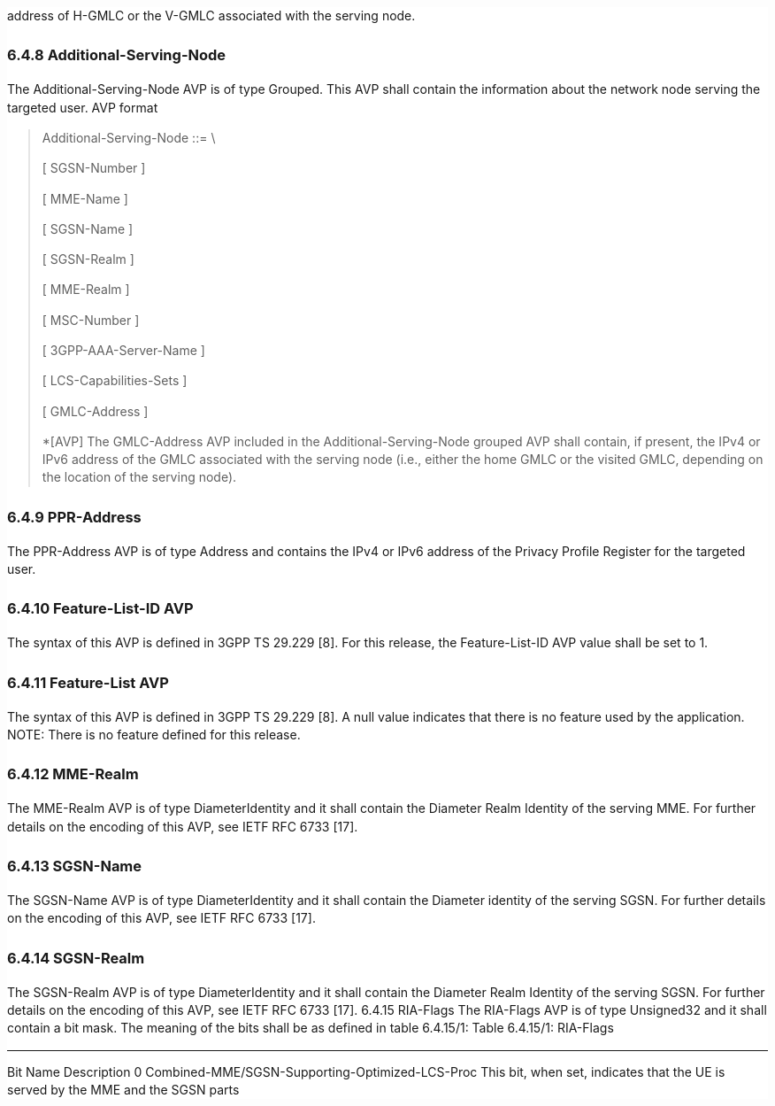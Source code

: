address of H-GMLC or the V-GMLC associated with the serving node.
### 6.4.8 Additional-Serving-Node
The Additional-Serving-Node AVP is of type Grouped. This AVP shall contain the
information about the network node serving the targeted user.
AVP format
> Additional-Serving-Node ::= \
>
> [ SGSN-Number ]
>
> [ MME-Name ]
>
> [ SGSN-Name ]
>
> [ SGSN-Realm ]
>
> [ MME-Realm ]
>
> [ MSC-Number ]
>
> [ 3GPP-AAA-Server-Name ]
>
> [ LCS-Capabilities-Sets ]
>
> [ GMLC-Address ]
>
> *[AVP]
The GMLC-Address AVP included in the Additional-Serving-Node grouped AVP shall
contain, if present, the IPv4 or IPv6 address of the GMLC associated with the
serving node (i.e., either the home GMLC or the visited GMLC, depending on the
location of the serving node).
### 6.4.9 PPR-Address
The PPR-Address AVP is of type Address and contains the IPv4 or IPv6 address
of the Privacy Profile Register for the targeted user.
### 6.4.10 Feature-List-ID AVP
The syntax of this AVP is defined in 3GPP TS 29.229 [8]. For this release, the
Feature-List-ID AVP value shall be set to 1.
### 6.4.11 Feature-List AVP
The syntax of this AVP is defined in 3GPP TS 29.229 [8]. A null value
indicates that there is no feature used by the application.
NOTE: There is no feature defined for this release.
### 6.4.12 MME-Realm
The MME-Realm AVP is of type DiameterIdentity and it shall contain the
Diameter Realm Identity of the serving MME. For further details on the
encoding of this AVP, see IETF RFC 6733 [17].
### 6.4.13 SGSN-Name
The SGSN-Name AVP is of type DiameterIdentity and it shall contain the
Diameter identity of the serving SGSN. For further details on the encoding of
this AVP, see IETF RFC 6733 [17].
### 6.4.14 SGSN-Realm
The SGSN-Realm AVP is of type DiameterIdentity and it shall contain the
Diameter Realm Identity of the serving SGSN. For further details on the
encoding of this AVP, see IETF RFC 6733 [17].
6.4.15 RIA-Flags
The RIA-Flags AVP is of type Unsigned32 and it shall contain a bit mask. The
meaning of the bits shall be as defined in table 6.4.15/1:
Table 6.4.15/1: RIA-Flags
* * *
Bit Name Description 0 Combined-MME/SGSN-Supporting-Optimized-LCS-Proc This
bit, when set, indicates that the UE is served by the MME and the SGSN parts